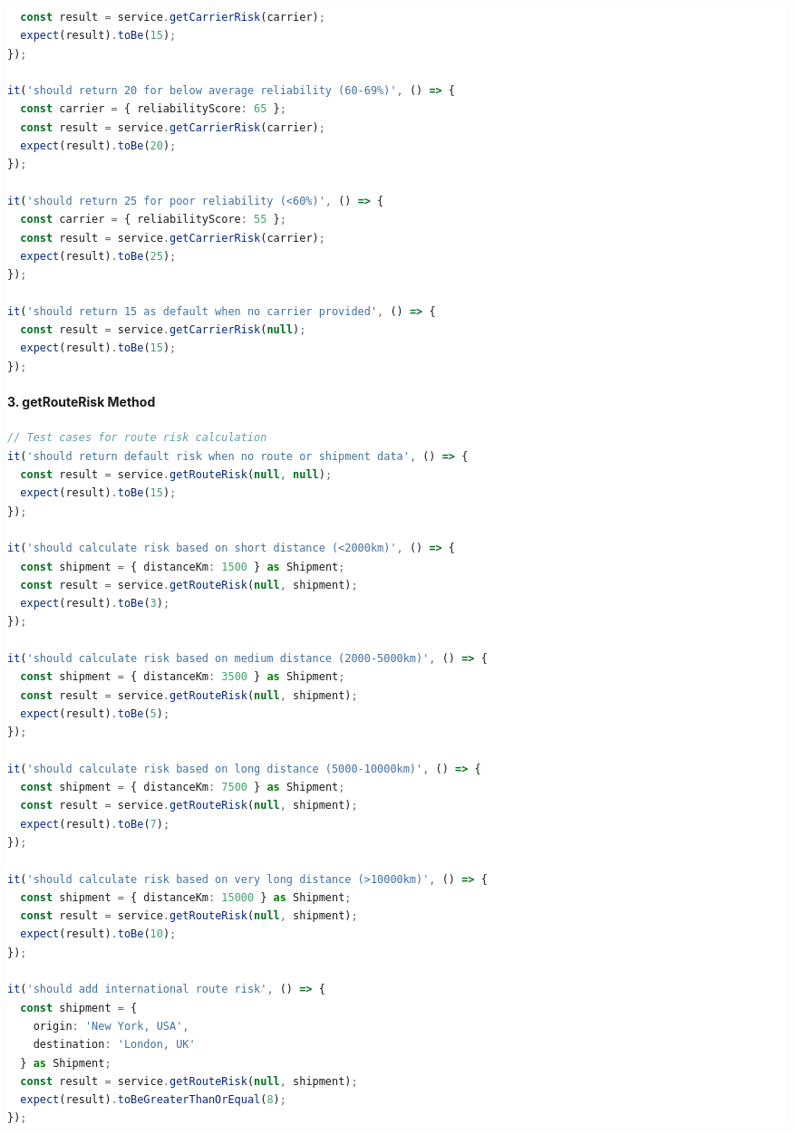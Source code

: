 ```typescript
  const result = service.getCarrierRisk(carrier);
  expect(result).toBe(15);
});

it('should return 20 for below average reliability (60-69%)', () => {
  const carrier = { reliabilityScore: 65 };
  const result = service.getCarrierRisk(carrier);
  expect(result).toBe(20);
});

it('should return 25 for poor reliability (<60%)', () => {
  const carrier = { reliabilityScore: 55 };
  const result = service.getCarrierRisk(carrier);
  expect(result).toBe(25);
});

it('should return 15 as default when no carrier provided', () => {
  const result = service.getCarrierRisk(null);
  expect(result).toBe(15);
});
```

#### 3. getRouteRisk Method
```typescript
// Test cases for route risk calculation
it('should return default risk when no route or shipment data', () => {
  const result = service.getRouteRisk(null, null);
  expect(result).toBe(15);
});

it('should calculate risk based on short distance (<2000km)', () => {
  const shipment = { distanceKm: 1500 } as Shipment;
  const result = service.getRouteRisk(null, shipment);
  expect(result).toBe(3);
});

it('should calculate risk based on medium distance (2000-5000km)', () => {
  const shipment = { distanceKm: 3500 } as Shipment;
  const result = service.getRouteRisk(null, shipment);
  expect(result).toBe(5);
});

it('should calculate risk based on long distance (5000-10000km)', () => {
  const shipment = { distanceKm: 7500 } as Shipment;
  const result = service.getRouteRisk(null, shipment);
  expect(result).toBe(7);
});

it('should calculate risk based on very long distance (>10000km)', () => {
  const shipment = { distanceKm: 15000 } as Shipment;
  const result = service.getRouteRisk(null, shipment);
  expect(result).toBe(10);
});

it('should add international route risk', () => {
  const shipment = { 
    origin: 'New York, USA', 
    destination: 'London, UK' 
  } as Shipment;
  const result = service.getRouteRisk(null, shipment);
  expect(result).toBeGreaterThanOrEqual(8);
});
```
